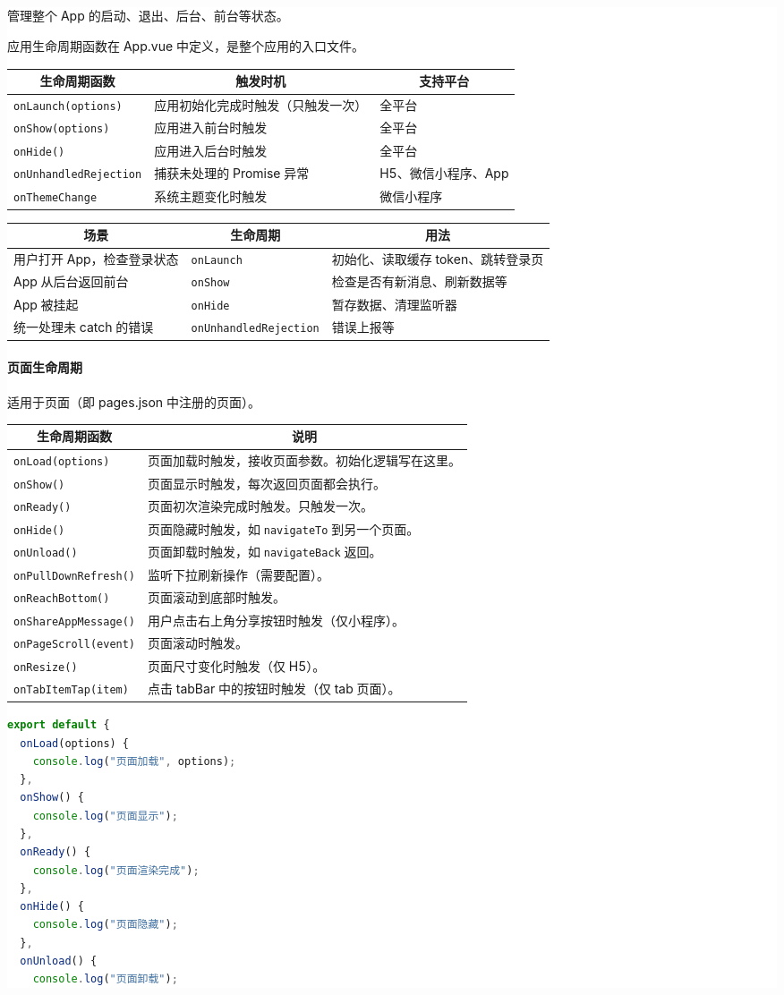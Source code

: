 管理整个 App 的启动、退出、后台、前台等状态。

应用生命周期函数在 App.vue 中定义，是整个应用的入口文件。

| 生命周期函数           | 触发时机                           | 支持平台            |
| ---------------------- | ---------------------------------- | ------------------- |
| `onLaunch(options)`    | 应用初始化完成时触发（只触发一次） | 全平台              |
| `onShow(options)`      | 应用进入前台时触发                 | 全平台              |
| `onHide()`             | 应用进入后台时触发                 | 全平台              |
| `onUnhandledRejection` | 捕获未处理的 Promise 异常          | H5、微信小程序、App |
| `onThemeChange`        | 系统主题变化时触发                 | 微信小程序          |

| 场景                       | 生命周期               | 用法                               |
| -------------------------- | ---------------------- | ---------------------------------- |
| 用户打开 App，检查登录状态 | `onLaunch`             | 初始化、读取缓存 token、跳转登录页 |
| App 从后台返回前台         | `onShow`               | 检查是否有新消息、刷新数据等       |
| App 被挂起                 | `onHide`               | 暂存数据、清理监听器               |
| 统一处理未 catch 的错误    | `onUnhandledRejection` | 错误上报等                         |

#### 页面生命周期

适用于页面（即 pages.json 中注册的页面）。

| 生命周期函数          | 说明                                               |
| --------------------- | -------------------------------------------------- |
| `onLoad(options)`     | 页面加载时触发，接收页面参数。初始化逻辑写在这里。 |
| `onShow()`            | 页面显示时触发，每次返回页面都会执行。             |
| `onReady()`           | 页面初次渲染完成时触发。只触发一次。               |
| `onHide()`            | 页面隐藏时触发，如 `navigateTo` 到另一个页面。     |
| `onUnload()`          | 页面卸载时触发，如 `navigateBack` 返回。           |
| `onPullDownRefresh()` | 监听下拉刷新操作（需要配置）。                     |
| `onReachBottom()`     | 页面滚动到底部时触发。                             |
| `onShareAppMessage()` | 用户点击右上角分享按钮时触发（仅小程序）。         |
| `onPageScroll(event)` | 页面滚动时触发。                                   |
| `onResize()`          | 页面尺寸变化时触发（仅 H5）。                      |
| `onTabItemTap(item)`  | 点击 tabBar 中的按钮时触发（仅 tab 页面）。        |

```javascript
export default {
  onLoad(options) {
    console.log("页面加载", options);
  },
  onShow() {
    console.log("页面显示");
  },
  onReady() {
    console.log("页面渲染完成");
  },
  onHide() {
    console.log("页面隐藏");
  },
  onUnload() {
    console.log("页面卸载");
```